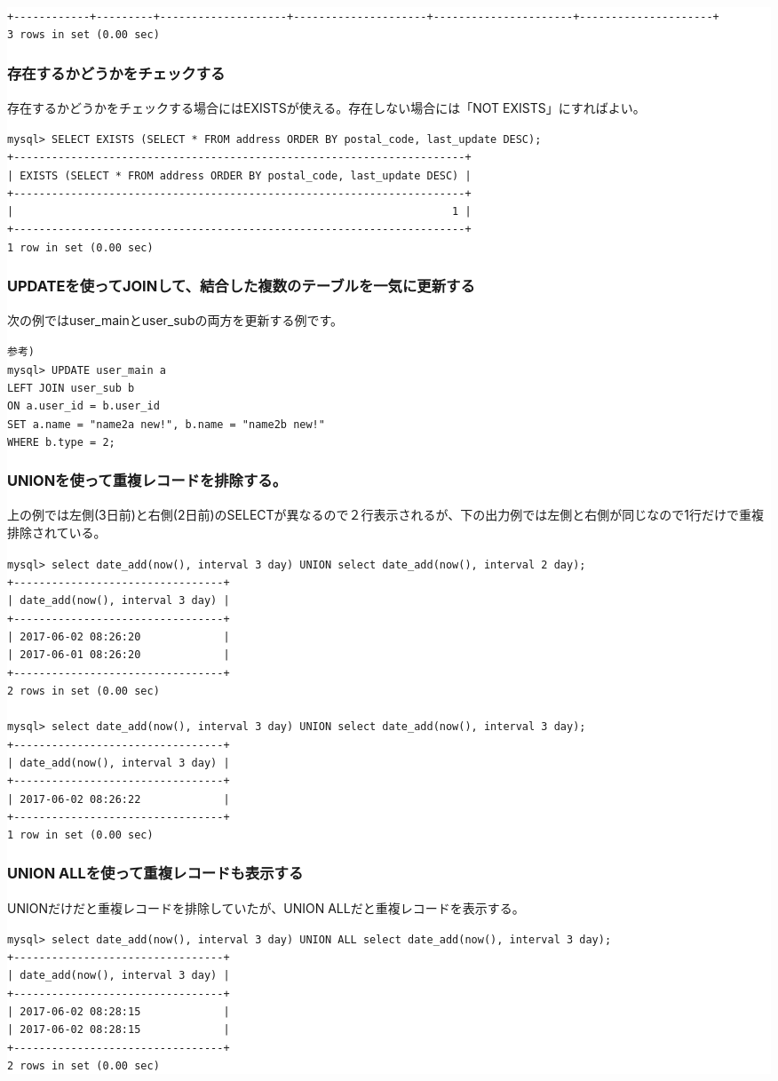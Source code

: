 ```
+------------+---------+--------------------+---------------------+----------------------+---------------------+
3 rows in set (0.00 sec)
```

### 存在するかどうかをチェックする
存在するかどうかをチェックする場合にはEXISTSが使える。存在しない場合には「NOT EXISTS」にすればよい。
```
mysql> SELECT EXISTS (SELECT * FROM address ORDER BY postal_code, last_update DESC);
+-----------------------------------------------------------------------+
| EXISTS (SELECT * FROM address ORDER BY postal_code, last_update DESC) |
+-----------------------------------------------------------------------+
|                                                                     1 |
+-----------------------------------------------------------------------+
1 row in set (0.00 sec)
```

### UPDATEを使ってJOINして、結合した複数のテーブルを一気に更新する
次の例ではuser_mainとuser_subの両方を更新する例です。
```
参考)
mysql> UPDATE user_main a
LEFT JOIN user_sub b
ON a.user_id = b.user_id
SET a.name = "name2a new!", b.name = "name2b new!"
WHERE b.type = 2;
```

### UNIONを使って重複レコードを排除する。
上の例では左側(3日前)と右側(2日前)のSELECTが異なるので２行表示されるが、下の出力例では左側と右側が同じなので1行だけで重複排除されている。
```
mysql> select date_add(now(), interval 3 day) UNION select date_add(now(), interval 2 day);
+---------------------------------+
| date_add(now(), interval 3 day) |
+---------------------------------+
| 2017-06-02 08:26:20             |
| 2017-06-01 08:26:20             |
+---------------------------------+
2 rows in set (0.00 sec)

mysql> select date_add(now(), interval 3 day) UNION select date_add(now(), interval 3 day);
+---------------------------------+
| date_add(now(), interval 3 day) |
+---------------------------------+
| 2017-06-02 08:26:22             |
+---------------------------------+
1 row in set (0.00 sec)
```

### UNION ALLを使って重複レコードも表示する
UNIONだけだと重複レコードを排除していたが、UNION ALLだと重複レコードを表示する。
```
mysql> select date_add(now(), interval 3 day) UNION ALL select date_add(now(), interval 3 day);
+---------------------------------+
| date_add(now(), interval 3 day) |
+---------------------------------+
| 2017-06-02 08:28:15             |
| 2017-06-02 08:28:15             |
+---------------------------------+
2 rows in set (0.00 sec)
```
